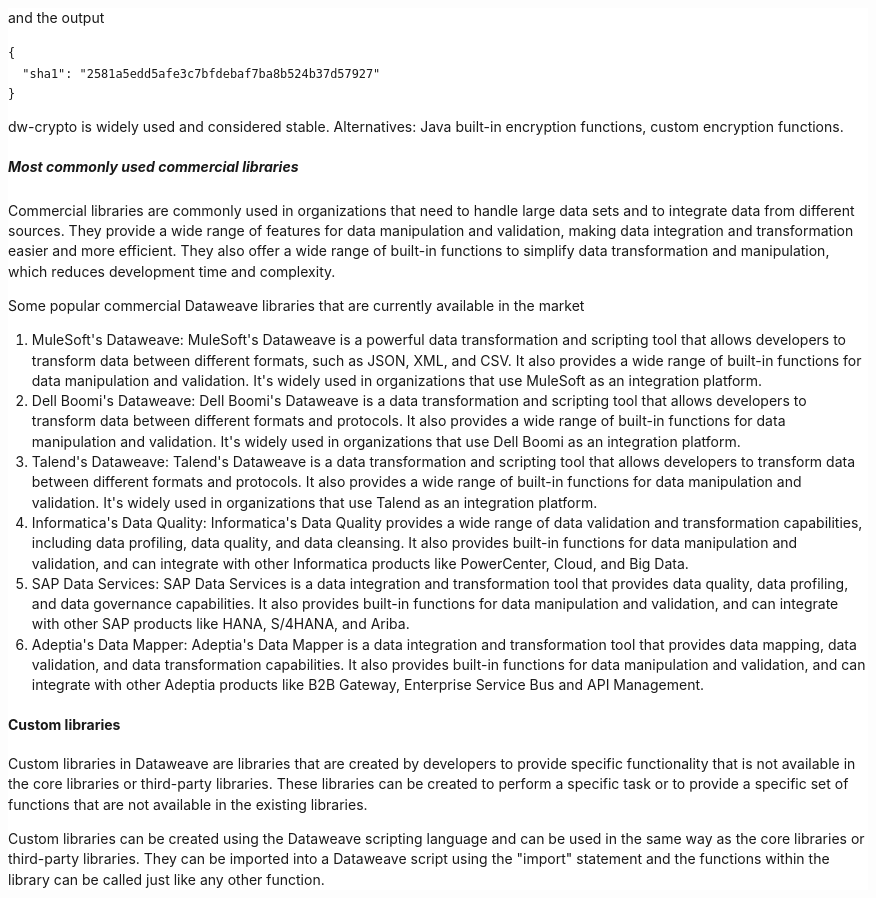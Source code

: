 and the output

```
{
  "sha1": "2581a5edd5afe3c7bfdebaf7ba8b524b37d57927"
}
```

dw-crypto is widely used and considered stable. Alternatives: Java built-in encryption functions, custom encryption functions.



##### Most commonly used commercial libraries

Commercial libraries are commonly used in organizations that need to handle large data sets and to integrate data from different sources. They provide a wide range of features for data manipulation and validation, making data integration and transformation easier and more efficient. They also offer a wide range of built-in functions to simplify data transformation and manipulation, which reduces development time and complexity.

Some popular commercial Dataweave libraries that are currently available in the market

1. MuleSoft's Dataweave: MuleSoft's Dataweave is a powerful data transformation and scripting tool that allows developers to transform data between different formats, such as JSON, XML, and CSV. It also provides a wide range of built-in functions for data manipulation and validation. It's widely used in organizations that use MuleSoft as an integration platform.
2. Dell Boomi's Dataweave: Dell Boomi's Dataweave is a data transformation and scripting tool that allows developers to transform data between different formats and protocols. It also provides a wide range of built-in functions for data manipulation and validation. It's widely used in organizations that use Dell Boomi as an integration platform.
3. Talend's Dataweave: Talend's Dataweave is a data transformation and scripting tool that allows developers to transform data between different formats and protocols. It also provides a wide range of built-in functions for data manipulation and validation. It's widely used in organizations that use Talend as an integration platform.
4. Informatica's Data Quality: Informatica's Data Quality provides a wide range of data validation and transformation capabilities, including data profiling, data quality, and data cleansing. It also provides built-in functions for data manipulation and validation, and can integrate with other Informatica products like PowerCenter, Cloud, and Big Data.
5. SAP Data Services: SAP Data Services is a data integration and transformation tool that provides data quality, data profiling, and data governance capabilities. It also provides built-in functions for data manipulation and validation, and can integrate with other SAP products like HANA, S/4HANA, and Ariba.
6. Adeptia's Data Mapper: Adeptia's Data Mapper is a data integration and transformation tool that provides data mapping, data validation, and data transformation capabilities. It also provides built-in functions for data manipulation and validation, and can integrate with other Adeptia products like B2B Gateway, Enterprise Service Bus and API Management.

#### Custom libraries

Custom libraries in Dataweave are libraries that are created by developers to provide specific functionality that is not available in the core libraries or third-party libraries. These libraries can be created to perform a specific task or to provide a specific set of functions that are not available in the existing libraries.

Custom libraries can be created using the Dataweave scripting language and can be used in the same way as the core libraries or third-party libraries. They can be imported into a Dataweave script using the "import" statement and the functions within the library can be called just like any other function.
